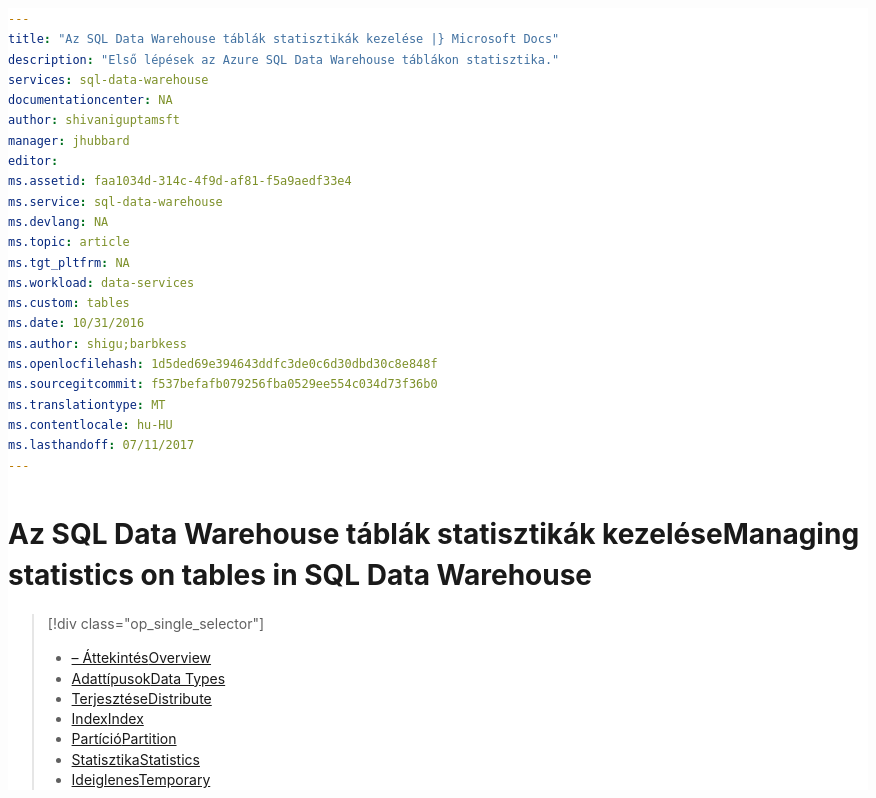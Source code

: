```yaml
---
title: "Az SQL Data Warehouse táblák statisztikák kezelése |} Microsoft Docs"
description: "Első lépések az Azure SQL Data Warehouse táblákon statisztika."
services: sql-data-warehouse
documentationcenter: NA
author: shivaniguptamsft
manager: jhubbard
editor: 
ms.assetid: faa1034d-314c-4f9d-af81-f5a9aedf33e4
ms.service: sql-data-warehouse
ms.devlang: NA
ms.topic: article
ms.tgt_pltfrm: NA
ms.workload: data-services
ms.custom: tables
ms.date: 10/31/2016
ms.author: shigu;barbkess
ms.openlocfilehash: 1d5ded69e394643ddfc3de0c6d30dbd30c8e848f
ms.sourcegitcommit: f537befafb079256fba0529ee554c034d73f36b0
ms.translationtype: MT
ms.contentlocale: hu-HU
ms.lasthandoff: 07/11/2017
---
```

# <a name="managing-statistics-on-tables-in-sql-data-warehouse"></a><span data-ttu-id="af4d4-103">Az SQL Data Warehouse táblák statisztikák kezelése</span><span class="sxs-lookup"><span data-stu-id="af4d4-103">Managing statistics on tables in SQL Data Warehouse</span></span>
> [!div class="op_single_selector"]
> * <span data-ttu-id="af4d4-104">[– Áttekintés][Overview]</span><span class="sxs-lookup"><span data-stu-id="af4d4-104">[Overview][Overview]</span></span>
> * <span data-ttu-id="af4d4-105">[Adattípusok][Data Types]</span><span class="sxs-lookup"><span data-stu-id="af4d4-105">[Data Types][Data Types]</span></span>
> * <span data-ttu-id="af4d4-106">[Terjesztése][Distribute]</span><span class="sxs-lookup"><span data-stu-id="af4d4-106">[Distribute][Distribute]</span></span>
> * <span data-ttu-id="af4d4-107">[Index][Index]</span><span class="sxs-lookup"><span data-stu-id="af4d4-107">[Index][Index]</span></span>
> * <span data-ttu-id="af4d4-108">[Partíció][Partition]</span><span class="sxs-lookup"><span data-stu-id="af4d4-108">[Partition][Partition]</span></span>
> * <span data-ttu-id="af4d4-109">[Statisztika][Statistics]</span><span class="sxs-lookup"><span data-stu-id="af4d4-109">[Statistics][Statistics]</span></span>
> * <span data-ttu-id="af4d4-110">[Ideiglenes][Temporary]</span><span class="sxs-lookup"><span data-stu-id="af4d4-110">[Temporary][Temporary]</span></span>
> 
> 


[Overview]: ./sql-data-warehouse-tables-overview.md
[Data Types]: ./sql-data-warehouse-tables-data-types.md
[Distribute]: ./sql-data-warehouse-tables-distribute.md
[Index]: ./sql-data-warehouse-tables-index.md
[Partition]: ./sql-data-warehouse-tables-partition.md
[Statistics]: ./sql-data-warehouse-tables-statistics.md
[Temporary]: ./sql-data-warehouse-tables-temporary.md
[SQL Data Warehouse Best Practices]: ./sql-data-warehouse-best-practices.md
[Cardinality Estimation]: https://msdn.microsoft.com/library/dn600374.aspx
[CREATE STATISTICS]: https://msdn.microsoft.com/library/ms188038.aspx
[Statistics]: https://msdn.microsoft.com/library/ms190397.aspx
[STATS_DATE]: https://msdn.microsoft.com/library/ms190330.aspx
[sys.columns]: https://msdn.microsoft.com/library/ms176106.aspx
[sys.objects]: https://msdn.microsoft.com/library/ms190324.aspx
[sys.schemas]: https://msdn.microsoft.com/library/ms190324.aspx
[sys.stats]: https://msdn.microsoft.com/library/ms177623.aspx
[sys.stats_columns]: https://msdn.microsoft.com/library/ms187340.aspx
[sys.tables]: https://msdn.microsoft.com/library/ms187406.aspx
[sys.table_types]: https://msdn.microsoft.com/library/bb510623.aspx
[UPDATE STATISTICS]: https://msdn.microsoft.com/library/ms187348.aspx
